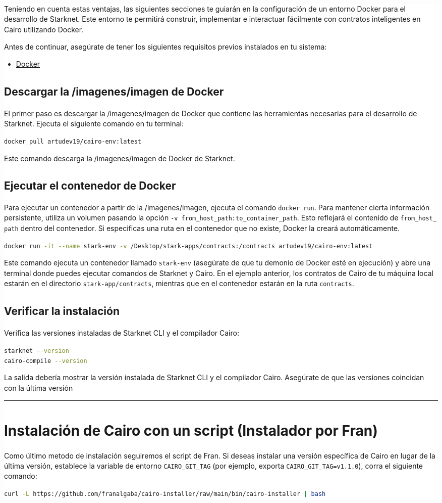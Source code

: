 Teniendo en cuenta estas ventajas, las siguientes secciones te guiarán en la configuración de un entorno Docker para el desarrollo de Starknet. Este entorno te permitirá construir, implementar e interactuar fácilmente con contratos inteligentes en Cairo utilizando Docker.

Antes de continuar, asegúrate de tener los siguientes requisitos previos instalados en tu sistema:

- [Docker](https://www.docker.com/)

## Descargar la /imagenes/imagen de Docker
El primer paso es descargar la /imagenes/imagen de Docker que contiene las herramientas necesarias para el desarrollo de Starknet. Ejecuta el siguiente comando en tu terminal:

```bash
docker pull artudev19/cairo-env:latest
```

Este comando descarga la /imagenes/imagen de Docker de Starknet.

## Ejecutar el contenedor de Docker
Para ejecutar un contenedor a partir de la /imagenes/imagen, ejecuta el comando `docker run`. Para mantener cierta información persistente, utiliza un volumen pasando la opción `-v from_host_path:to_container_path`. Esto reflejará el contenido de `from_host_path` dentro del contenedor. Si especificas una ruta en el contenedor que no existe, Docker la creará automáticamente.

```bash
docker run -it --name stark-env -v /Desktop/stark-apps/contracts:/contracts artudev19/cairo-env:latest
```

Este comando ejecuta un contenedor llamado `stark-env` (asegúrate de que tu demonio de Docker esté en ejecución) y abre una terminal donde puedes ejecutar comandos de Starknet y Cairo. En el ejemplo anterior, los contratos de Cairo de tu máquina local estarán en el directorio `stark-app/contracts`, mientras que en el contenedor estarán en la ruta `contracts`.

## Verificar la instalación
Verifica las versiones instaladas de Starknet CLI y el compilador Cairo:

```bash
starknet --version
cairo-compile --version
```

La salida debería mostrar la versión instalada de Starknet CLI y el compilador Cairo. Asegúrate de que las versiones coincidan con la última versión

---

# Instalación de Cairo con un script (Instalador por Fran)
Como último metodo de instalación seguiremos el script de Fran. Si deseas instalar una versión específica de Cairo en lugar de la última versión, establece la variable de entorno `CAIRO_GIT_TAG` (por ejemplo, exporta `CAIRO_GIT_TAG=v1.1.0`), corra el siguiente comando:

```bash
curl -L https://github.com/franalgaba/cairo-installer/raw/main/bin/cairo-installer | bash
```
